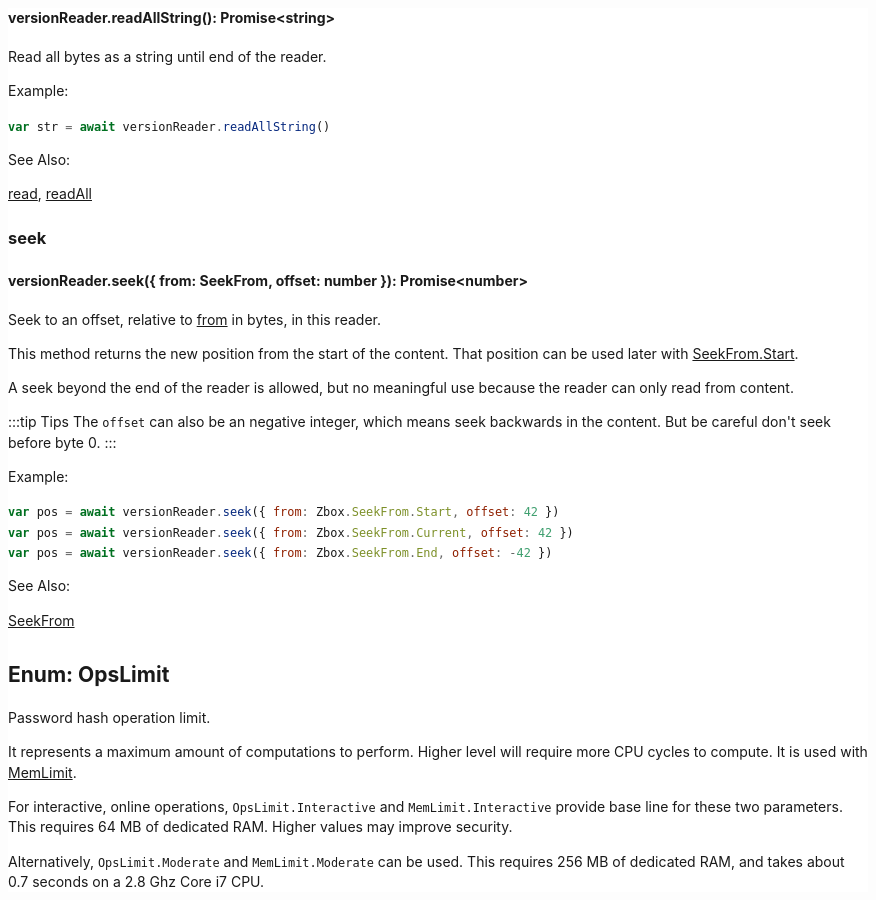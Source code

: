 #### versionReader.readAllString(): Promise\<string>

Read all bytes as a string until end of the reader.

Example:

```js
var str = await versionReader.readAllString()
```

See Also:

[read](#read-2), [readAll](#readall-2)

### seek

#### versionReader.seek({ from: SeekFrom, offset: number }): Promise\<number>

Seek to an offset, relative to [from](#enum-seekfrom) in bytes, in this reader.

This method returns the new position from the start of the content. That
position can be used later with [SeekFrom.Start](#enum-seekfrom).

A seek beyond the end of the reader is allowed, but no meaningful use because
the reader can only read from content.

:::tip Tips
The `offset` can also be an negative integer, which means seek backwards in the
content. But be careful don't seek before byte 0.
:::

Example:

```js
var pos = await versionReader.seek({ from: Zbox.SeekFrom.Start, offset: 42 })
var pos = await versionReader.seek({ from: Zbox.SeekFrom.Current, offset: 42 })
var pos = await versionReader.seek({ from: Zbox.SeekFrom.End, offset: -42 })
```

See Also:

[SeekFrom](#enum-seekfrom)

## Enum: OpsLimit

Password hash operation limit.

It represents a maximum amount of computations to perform. Higher level
will require more CPU cycles to compute. It is used with
[MemLimit](#enum-memlimit).

For interactive, online operations, `OpsLimit.Interactive` and
`MemLimit.Interactive` provide base line for these two parameters. This
requires 64 MB of dedicated RAM. Higher values may improve security.

Alternatively, `OpsLimit.Moderate` and `MemLimit.Moderate` can be used.
This requires 256 MB of dedicated RAM, and takes about 0.7 seconds on a
2.8 Ghz Core i7 CPU.
